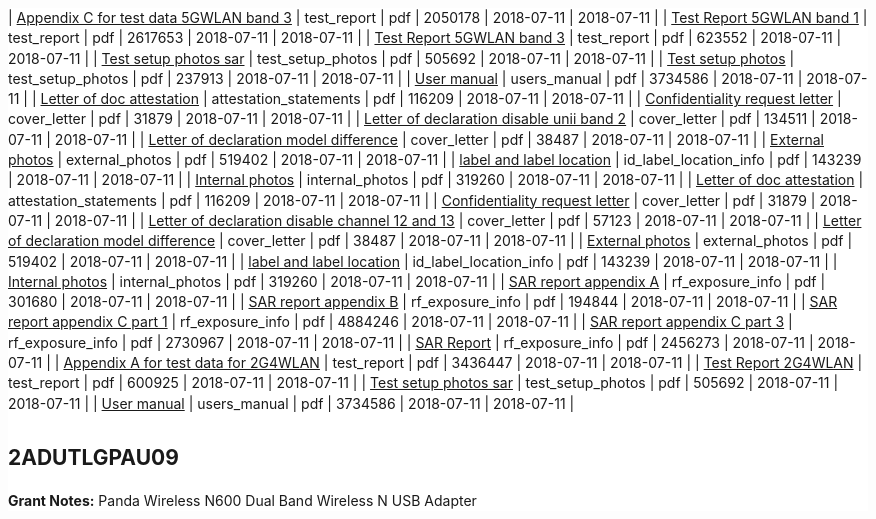 | [Appendix C for test data 5GWLAN band 3](2ADUTLGPAU0B/40f1ce055f96a9bd4fa37fb5738b6b9f/3920986.pdf) | test_report | pdf | 2050178 | 2018-07-11 | 2018-07-11 |
| [Test Report 5GWLAN band 1](2ADUTLGPAU0B/40f1ce055f96a9bd4fa37fb5738b6b9f/3921052.pdf) | test_report | pdf | 2617653 | 2018-07-11 | 2018-07-11 |
| [Test Report 5GWLAN band 3](2ADUTLGPAU0B/40f1ce055f96a9bd4fa37fb5738b6b9f/3921054.pdf) | test_report | pdf | 623552 | 2018-07-11 | 2018-07-11 |
| [Test setup photos sar](2ADUTLGPAU0B/40f1ce055f96a9bd4fa37fb5738b6b9f/3920955.pdf) | test_setup_photos | pdf | 505692 | 2018-07-11 | 2018-07-11 |
| [Test setup photos](2ADUTLGPAU0B/40f1ce055f96a9bd4fa37fb5738b6b9f/3921057.pdf) | test_setup_photos | pdf | 237913 | 2018-07-11 | 2018-07-11 |
| [User manual](2ADUTLGPAU0B/40f1ce055f96a9bd4fa37fb5738b6b9f/3920957.pdf) | users_manual | pdf | 3734586 | 2018-07-11 | 2018-07-11 |
| [Letter of doc attestation](2ADUTLGPAU0B/40f1ce055f96a9bd4fa37fb5738b6b9f/3920941.pdf) | attestation_statements | pdf | 116209 | 2018-07-11 | 2018-07-11 |
| [Confidentiality request letter](2ADUTLGPAU0B/40f1ce055f96a9bd4fa37fb5738b6b9f/3920935.pdf) | cover_letter | pdf | 31879 | 2018-07-11 | 2018-07-11 |
| [Letter of declaration disable unii band 2](2ADUTLGPAU0B/40f1ce055f96a9bd4fa37fb5738b6b9f/3920992.pdf) | cover_letter | pdf | 134511 | 2018-07-11 | 2018-07-11 |
| [Letter of declaration model difference](2ADUTLGPAU0B/40f1ce055f96a9bd4fa37fb5738b6b9f/3920940.pdf) | cover_letter | pdf | 38487 | 2018-07-11 | 2018-07-11 |
| [External photos](2ADUTLGPAU0B/40f1ce055f96a9bd4fa37fb5738b6b9f/3920936.pdf) | external_photos | pdf | 519402 | 2018-07-11 | 2018-07-11 |
| [label and label location](2ADUTLGPAU0B/40f1ce055f96a9bd4fa37fb5738b6b9f/3920938.pdf) | id_label_location_info | pdf | 143239 | 2018-07-11 | 2018-07-11 |
| [Internal photos](2ADUTLGPAU0B/40f1ce055f96a9bd4fa37fb5738b6b9f/3920937.pdf) | internal_photos | pdf | 319260 | 2018-07-11 | 2018-07-11 |
| [Letter of doc attestation](2ADUTLGPAU0B/9abc659b53f61ae2d9b7f7a9103b90b5/3920941.pdf) | attestation_statements | pdf | 116209 | 2018-07-11 | 2018-07-11 |
| [Confidentiality request letter](2ADUTLGPAU0B/9abc659b53f61ae2d9b7f7a9103b90b5/3920935.pdf) | cover_letter | pdf | 31879 | 2018-07-11 | 2018-07-11 |
| [Letter of declaration disable channel 12 and 13](2ADUTLGPAU0B/9abc659b53f61ae2d9b7f7a9103b90b5/3920939.pdf) | cover_letter | pdf | 57123 | 2018-07-11 | 2018-07-11 |
| [Letter of declaration model difference](2ADUTLGPAU0B/9abc659b53f61ae2d9b7f7a9103b90b5/3920940.pdf) | cover_letter | pdf | 38487 | 2018-07-11 | 2018-07-11 |
| [External photos](2ADUTLGPAU0B/9abc659b53f61ae2d9b7f7a9103b90b5/3920936.pdf) | external_photos | pdf | 519402 | 2018-07-11 | 2018-07-11 |
| [label and label location](2ADUTLGPAU0B/9abc659b53f61ae2d9b7f7a9103b90b5/3920938.pdf) | id_label_location_info | pdf | 143239 | 2018-07-11 | 2018-07-11 |
| [Internal photos](2ADUTLGPAU0B/9abc659b53f61ae2d9b7f7a9103b90b5/3920937.pdf) | internal_photos | pdf | 319260 | 2018-07-11 | 2018-07-11 |
| [SAR report appendix A](2ADUTLGPAU0B/9abc659b53f61ae2d9b7f7a9103b90b5/3920943.pdf) | rf_exposure_info | pdf | 301680 | 2018-07-11 | 2018-07-11 |
| [SAR report appendix B](2ADUTLGPAU0B/9abc659b53f61ae2d9b7f7a9103b90b5/3920944.pdf) | rf_exposure_info | pdf | 194844 | 2018-07-11 | 2018-07-11 |
| [SAR report appendix C part 1](2ADUTLGPAU0B/9abc659b53f61ae2d9b7f7a9103b90b5/3920945.pdf) | rf_exposure_info | pdf | 4884246 | 2018-07-11 | 2018-07-11 |
| [SAR report appendix C part 3](2ADUTLGPAU0B/9abc659b53f61ae2d9b7f7a9103b90b5/3920948.pdf) | rf_exposure_info | pdf | 2730967 | 2018-07-11 | 2018-07-11 |
| [SAR Report](2ADUTLGPAU0B/9abc659b53f61ae2d9b7f7a9103b90b5/3920951.pdf) | rf_exposure_info | pdf | 2456273 | 2018-07-11 | 2018-07-11 |
| [Appendix A for test data for 2G4WLAN](2ADUTLGPAU0B/9abc659b53f61ae2d9b7f7a9103b90b5/3920933.pdf) | test_report | pdf | 3436447 | 2018-07-11 | 2018-07-11 |
| [Test Report 2G4WLAN](2ADUTLGPAU0B/9abc659b53f61ae2d9b7f7a9103b90b5/3920954.pdf) | test_report | pdf | 600925 | 2018-07-11 | 2018-07-11 |
| [Test setup photos sar](2ADUTLGPAU0B/9abc659b53f61ae2d9b7f7a9103b90b5/3920955.pdf) | test_setup_photos | pdf | 505692 | 2018-07-11 | 2018-07-11 |
| [User manual](2ADUTLGPAU0B/9abc659b53f61ae2d9b7f7a9103b90b5/3920957.pdf) | users_manual | pdf | 3734586 | 2018-07-11 | 2018-07-11 |
## 2ADUTLGPAU09
**Grant Notes:** Panda Wireless N600 Dual Band Wireless N USB Adapter
